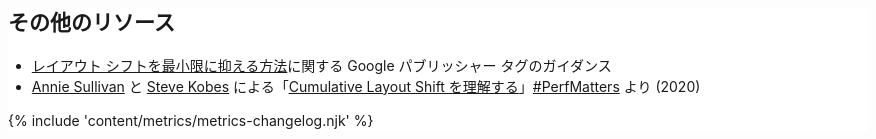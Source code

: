 ## その他のリソース

- [レイアウト シフトを最小限に抑える方法](https://developers.google.com/doubleclick-gpt/guides/minimize-layout-shift)に関する Google パブリッシャー タグのガイダンス
- [Annie Sullivan](https://anniesullie.com/) と [Steve Kobes](https://kobes.ca/) による「[Cumulative Layout Shift を理解する](https://youtu.be/zIJuY-JCjqw)」[#PerfMatters](https://perfmattersconf.com/) より (2020)

{% include 'content/metrics/metrics-changelog.njk' %}
